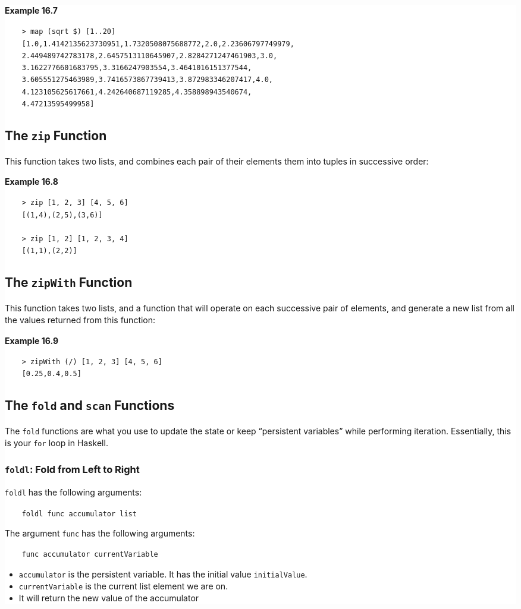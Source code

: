 <span id="example:iteration-in-haskell.7"></span><span id="example:16.7"
class="pandoc-numbering-text example">**Example 16.7**</span>

        > map (sqrt $) [1..20]
        [1.0,1.4142135623730951,1.7320508075688772,2.0,2.23606797749979,
        2.449489742783178,2.6457513110645907,2.8284271247461903,3.0,
        3.1622776601683795,3.3166247903554,3.4641016151377544,
        3.605551275463989,3.7416573867739413,3.872983346207417,4.0,
        4.123105625617661,4.242640687119285,4.358898943540674,
        4.47213595499958]

## The `zip` Function

This function takes two lists, and combines each pair of their elements
them into tuples in successive order:

<span id="example:iteration-in-haskell.8"></span><span id="example:16.8"
class="pandoc-numbering-text example">**Example 16.8**</span>

        > zip [1, 2, 3] [4, 5, 6]
        [(1,4),(2,5),(3,6)]
        
        > zip [1, 2] [1, 2, 3, 4]
        [(1,1),(2,2)]

## The `zipWith` Function

This function takes two lists, and a function that will operate on each
successive pair of elements, and generate a new list from all the values
returned from this function:

<span id="example:iteration-in-haskell.9"></span><span id="example:16.9"
class="pandoc-numbering-text example">**Example 16.9**</span>

        > zipWith (/) [1, 2, 3] [4, 5, 6]
        [0.25,0.4,0.5]

## The `fold` and `scan` Functions

The `fold` functions are what you use to update the state or keep
“persistent variables” while performing iteration. Essentially, this is
your `for` loop in Haskell.

### `foldl`: Fold from Left to Right

`foldl` has the following arguments:

        foldl func accumulator list

The argument `func` has the following arguments:

        func accumulator currentVariable

-   `accumulator` is the persistent variable. It has the initial value
    `initialValue`.
-   `currentVariable` is the current list element we are on.
-   It will return the new value of the accumulator
